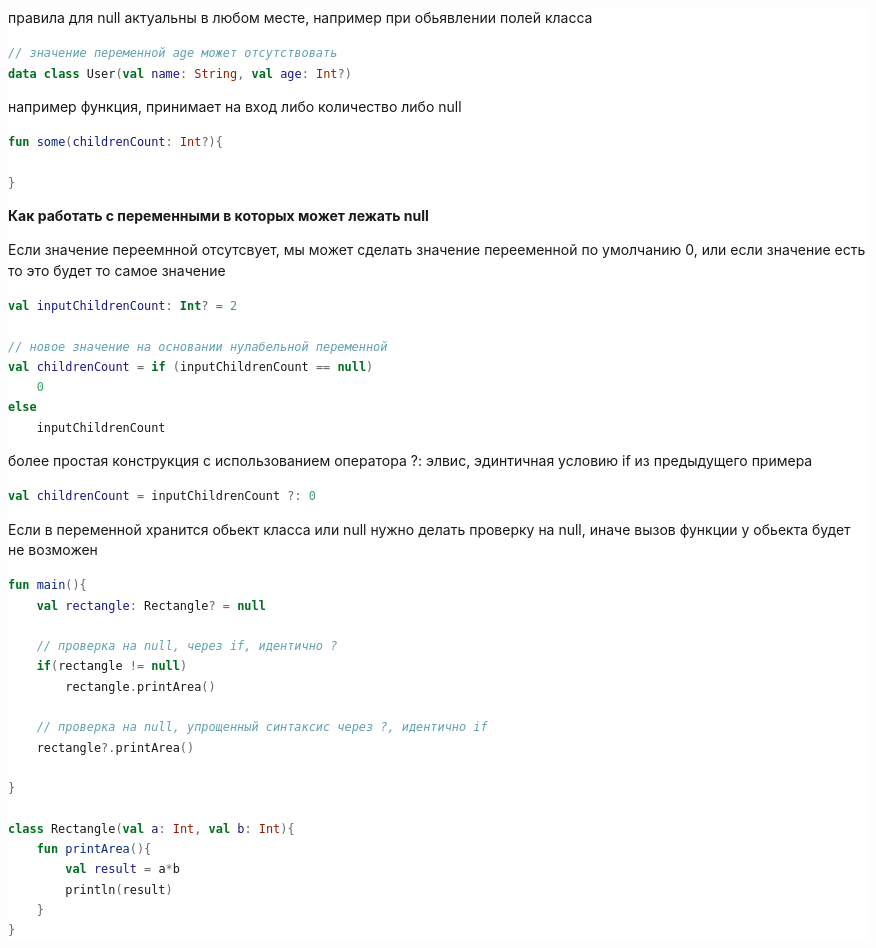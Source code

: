 правила для null актуальны в любом месте, например при обьявлении полей класса
```kotlin
// значение переменной age может отсутствовать
data class User(val name: String, val age: Int?)
```

например функция, принимает на вход либо количество либо null
```kotlin
fun some(childrenCount: Int?){
    
}
```

**Как работать с переменными в которых может лежать null**

Если значение переемнной отсутсвует, мы может сделать значение перееменной по умолчанию 0, 
или если значение есть то это будет то самое значение
```kotlin
val inputChildrenCount: Int? = 2

// новое значение на основании нулабельной переменной
val childrenCount = if (inputChildrenCount == null)
    0
else
    inputChildrenCount
```

более простая конструкция с использованием оператора ?: элвис, эдинтичная условию if из предыдущего примера
```kotlin
val childrenCount = inputChildrenCount ?: 0
```

Если в переменной хранится обьект класса или null нужно делать проверку на null, 
иначе вызов функции у обьекта будет не возможен
```kotlin
fun main(){
    val rectangle: Rectangle? = null
 
    // проверка на null, через if, идентично ?
    if(rectangle != null)
        rectangle.printArea()

    // проверка на null, упрощенный синтаксис через ?, идентично if
    rectangle?.printArea()
    
}

class Rectangle(val a: Int, val b: Int){
    fun printArea(){
        val result = a*b
        println(result)
    }
}
```
